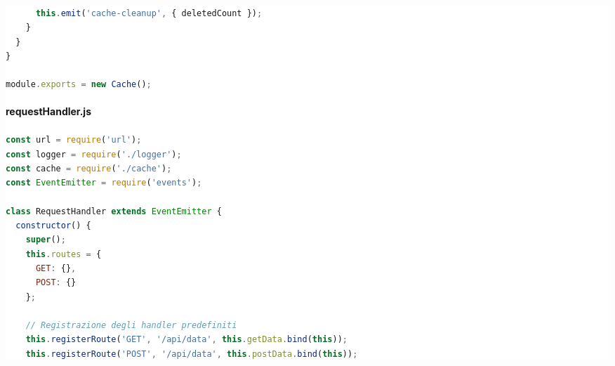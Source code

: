 ```javascript
      this.emit('cache-cleanup', { deletedCount });
    }
  }
}

module.exports = new Cache();
```

#### requestHandler.js
```javascript
const url = require('url');
const logger = require('./logger');
const cache = require('./cache');
const EventEmitter = require('events');

class RequestHandler extends EventEmitter {
  constructor() {
    super();
    this.routes = {
      GET: {},
      POST: {}
    };
    
    // Registrazione degli handler predefiniti
    this.registerRoute('GET', '/api/data', this.getData.bind(this));
    this.registerRoute('POST', '/api/data', this.postData.bind(this));